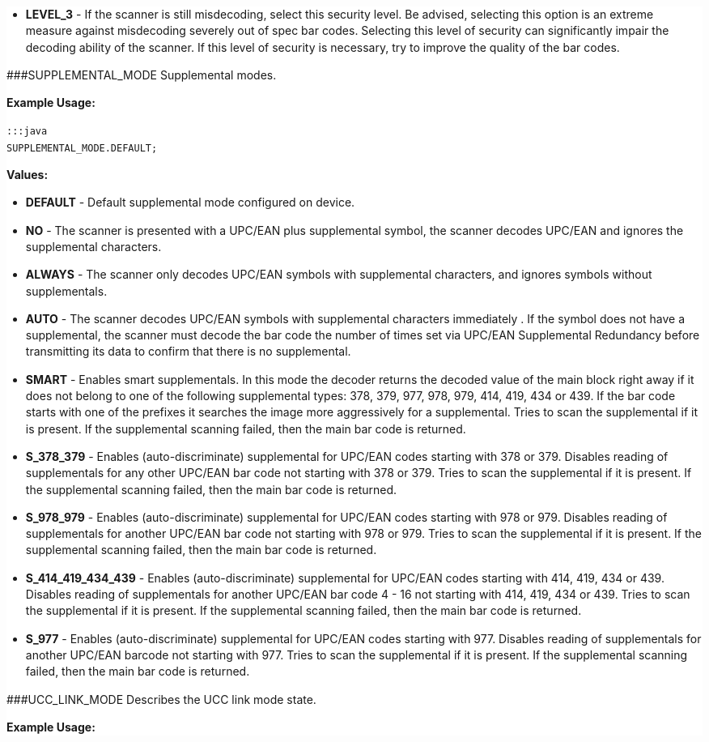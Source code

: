 * **LEVEL_3** - If the scanner is still misdecoding, select this security level. Be advised, selecting this option is an extreme measure against misdecoding severely out of spec bar codes. Selecting this level of security can significantly impair the decoding ability of the scanner. If this level of security is necessary, try to improve the quality of the bar codes.

###SUPPLEMENTAL_MODE
Supplemental modes.

**Example Usage:**

	:::java
	SUPPLEMENTAL_MODE.DEFAULT;


**Values:**

* **DEFAULT** - Default supplemental mode configured on device.

* **NO** - The scanner is presented with a UPC/EAN plus supplemental symbol, the scanner decodes UPC/EAN and ignores the supplemental characters.

* **ALWAYS** - The scanner only decodes UPC/EAN symbols with supplemental characters, and ignores symbols without supplementals.

* **AUTO** - The scanner decodes UPC/EAN symbols with supplemental characters immediately . If the symbol does not have a supplemental, the scanner must decode the bar code the number of times set via UPC/EAN Supplemental Redundancy before transmitting its data to confirm that there is no supplemental.

* **SMART** - Enables smart supplementals. In this mode the decoder returns the decoded value of the main block right away if it does not belong to one of the following supplemental types: 378, 379, 977, 978, 979, 414, 419, 434 or 439. If the bar code starts with one of the prefixes it searches the image more aggressively for a supplemental. Tries to scan the supplemental if it is present. If the supplemental scanning failed, then the main bar code is returned.

* **S_378_379** - Enables (auto-discriminate) supplemental for UPC/EAN codes starting with 378 or 379. Disables reading of supplementals for any other UPC/EAN bar code not starting with 378 or 379. Tries to scan the supplemental if it is present. If the supplemental scanning failed, then the main bar code is returned.

* **S_978_979** - Enables (auto-discriminate) supplemental for UPC/EAN codes starting with 978 or 979. Disables reading of supplementals for another UPC/EAN bar code not starting with 978 or 979. Tries to scan the supplemental if it is present. If the supplemental scanning failed, then the main bar code is returned.

* **S_414_419_434_439** - Enables (auto-discriminate) supplemental for UPC/EAN codes starting with 414, 419, 434 or 439. Disables reading of supplementals for another UPC/EAN bar code 4 - 16 not starting with 414, 419, 434 or 439. Tries to scan the supplemental if it is present. If the supplemental scanning failed, then the main bar code is returned.

* **S_977** - Enables (auto-discriminate) supplemental for UPC/EAN codes starting with 977. Disables reading of supplementals for another UPC/EAN barcode not starting with 977. Tries to scan the supplemental if it is present. If the supplemental scanning failed, then the main bar code is returned.

###UCC_LINK_MODE
Describes the UCC link mode state.

**Example Usage:**
